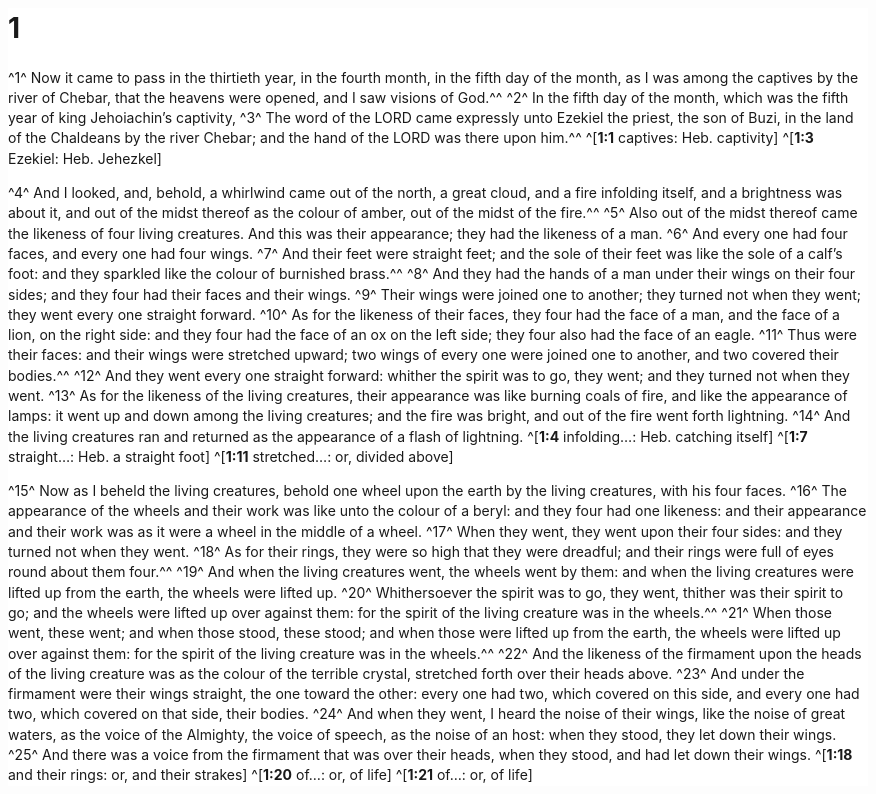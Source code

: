 # 1 
^1^ Now it came to pass in the thirtieth year, in the fourth month, in the fifth day of the month, as I was among the captives by the river of Chebar, that the heavens were opened, and I saw visions of God.^^ ^2^ In the fifth day of the month, which was the fifth year of king Jehoiachin’s captivity, ^3^ The word of the LORD came expressly unto Ezekiel the priest, the son of Buzi, in the land of the Chaldeans by the river Chebar; and the hand of the LORD was there upon him.^^ 
^[**1:1** captives: Heb. captivity]
^[**1:3** Ezekiel: Heb. Jehezkel]

^4^ And I looked, and, behold, a whirlwind came out of the north, a great cloud, and a fire infolding itself, and a brightness was about it, and out of the midst thereof as the colour of amber, out of the midst of the fire.^^ ^5^ Also out of the midst thereof came the likeness of four living creatures. And this was their appearance; they had the likeness of a man. ^6^ And every one had four faces, and every one had four wings. ^7^ And their feet were straight feet; and the sole of their feet was like the sole of a calf’s foot: and they sparkled like the colour of burnished brass.^^ ^8^ And they had the hands of a man under their wings on their four sides; and they four had their faces and their wings. ^9^ Their wings were joined one to another; they turned not when they went; they went every one straight forward. ^10^ As for the likeness of their faces, they four had the face of a man, and the face of a lion, on the right side: and they four had the face of an ox on the left side; they four also had the face of an eagle. ^11^ Thus were their faces: and their wings were stretched upward; two wings of every one were joined one to another, and two covered their bodies.^^ ^12^ And they went every one straight forward: whither the spirit was to go, they went; and they turned not when they went. ^13^ As for the likeness of the living creatures, their appearance was like burning coals of fire, and like the appearance of lamps: it went up and down among the living creatures; and the fire was bright, and out of the fire went forth lightning. ^14^ And the living creatures ran and returned as the appearance of a flash of lightning. 
^[**1:4** infolding…: Heb. catching itself]
^[**1:7** straight…: Heb. a straight foot]
^[**1:11** stretched…: or, divided above]

^15^ Now as I beheld the living creatures, behold one wheel upon the earth by the living creatures, with his four faces. ^16^ The appearance of the wheels and their work was like unto the colour of a beryl: and they four had one likeness: and their appearance and their work was as it were a wheel in the middle of a wheel. ^17^ When they went, they went upon their four sides: and they turned not when they went. ^18^ As for their rings, they were so high that they were dreadful; and their rings were full of eyes round about them four.^^ ^19^ And when the living creatures went, the wheels went by them: and when the living creatures were lifted up from the earth, the wheels were lifted up. ^20^ Whithersoever the spirit was to go, they went, thither was their spirit to go; and the wheels were lifted up over against them: for the spirit of the living creature was in the wheels.^^ ^21^ When those went, these went; and when those stood, these stood; and when those were lifted up from the earth, the wheels were lifted up over against them: for the spirit of the living creature was in the wheels.^^ ^22^ And the likeness of the firmament upon the heads of the living creature was as the colour of the terrible crystal, stretched forth over their heads above. ^23^ And under the firmament were their wings straight, the one toward the other: every one had two, which covered on this side, and every one had two, which covered on that side, their bodies. ^24^ And when they went, I heard the noise of their wings, like the noise of great waters, as the voice of the Almighty, the voice of speech, as the noise of an host: when they stood, they let down their wings. ^25^ And there was a voice from the firmament that was over their heads, when they stood, and had let down their wings. 
^[**1:18** and their rings: or, and their strakes]
^[**1:20** of…: or, of life]
^[**1:21** of…: or, of life]
